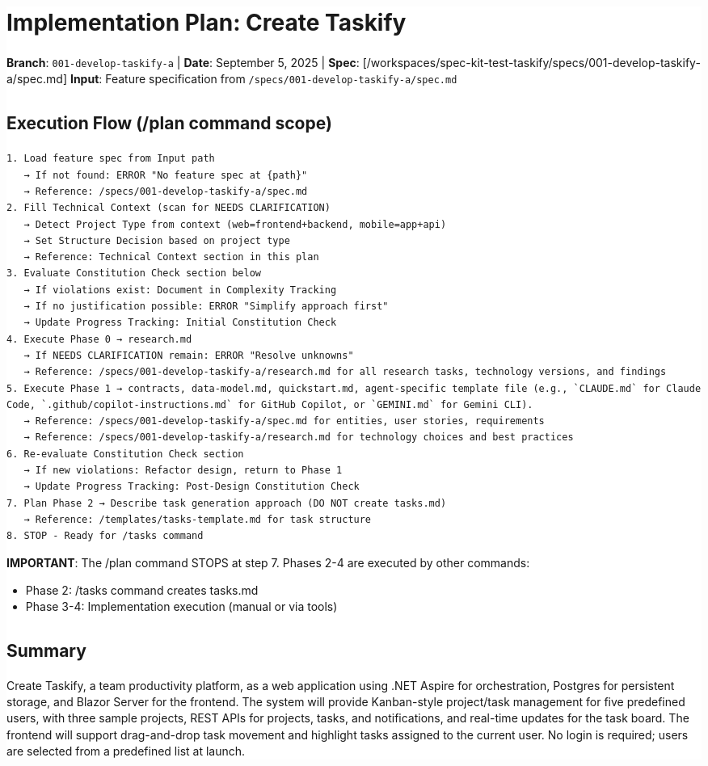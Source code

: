 
# Implementation Plan: Create Taskify

**Branch**: `001-develop-taskify-a` | **Date**: September 5, 2025 | **Spec**: [/workspaces/spec-kit-test-taskify/specs/001-develop-taskify-a/spec.md]
**Input**: Feature specification from `/specs/001-develop-taskify-a/spec.md`


## Execution Flow (/plan command scope)
```
1. Load feature spec from Input path
   → If not found: ERROR "No feature spec at {path}"
   → Reference: /specs/001-develop-taskify-a/spec.md
2. Fill Technical Context (scan for NEEDS CLARIFICATION)
   → Detect Project Type from context (web=frontend+backend, mobile=app+api)
   → Set Structure Decision based on project type
   → Reference: Technical Context section in this plan
3. Evaluate Constitution Check section below
   → If violations exist: Document in Complexity Tracking
   → If no justification possible: ERROR "Simplify approach first"
   → Update Progress Tracking: Initial Constitution Check
4. Execute Phase 0 → research.md
   → If NEEDS CLARIFICATION remain: ERROR "Resolve unknowns"
   → Reference: /specs/001-develop-taskify-a/research.md for all research tasks, technology versions, and findings
5. Execute Phase 1 → contracts, data-model.md, quickstart.md, agent-specific template file (e.g., `CLAUDE.md` for Claude Code, `.github/copilot-instructions.md` for GitHub Copilot, or `GEMINI.md` for Gemini CLI).
   → Reference: /specs/001-develop-taskify-a/spec.md for entities, user stories, requirements
   → Reference: /specs/001-develop-taskify-a/research.md for technology choices and best practices
6. Re-evaluate Constitution Check section
   → If new violations: Refactor design, return to Phase 1
   → Update Progress Tracking: Post-Design Constitution Check
7. Plan Phase 2 → Describe task generation approach (DO NOT create tasks.md)
   → Reference: /templates/tasks-template.md for task structure
8. STOP - Ready for /tasks command
```

**IMPORTANT**: The /plan command STOPS at step 7. Phases 2-4 are executed by other commands:
- Phase 2: /tasks command creates tasks.md
- Phase 3-4: Implementation execution (manual or via tools)


## Summary
Create Taskify, a team productivity platform, as a web application using .NET Aspire for orchestration, Postgres for persistent storage, and Blazor Server for the frontend. The system will provide Kanban-style project/task management for five predefined users, with three sample projects, REST APIs for projects, tasks, and notifications, and real-time updates for the task board. The frontend will support drag-and-drop task movement and highlight tasks assigned to the current user. No login is required; users are selected from a predefined list at launch.
